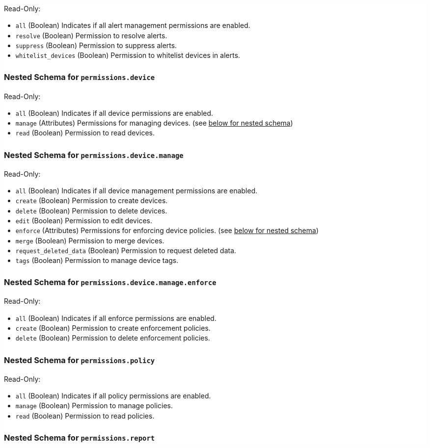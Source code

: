 Read-Only:

- `all` (Boolean) Indicates if all alert management permissions are enabled.
- `resolve` (Boolean) Permission to resolve alerts.
- `suppress` (Boolean) Permission to suppress alerts.
- `whitelist_devices` (Boolean) Permission to whitelist devices in alerts.



<a id="nestedatt--permissions--device"></a>
### Nested Schema for `permissions.device`

Read-Only:

- `all` (Boolean) Indicates if all device permissions are enabled.
- `manage` (Attributes) Permissions for managing devices. (see [below for nested schema](#nestedatt--permissions--device--manage))
- `read` (Boolean) Permission to read devices.

<a id="nestedatt--permissions--device--manage"></a>
### Nested Schema for `permissions.device.manage`

Read-Only:

- `all` (Boolean) Indicates if all device management permissions are enabled.
- `create` (Boolean) Permission to create devices.
- `delete` (Boolean) Permission to delete devices.
- `edit` (Boolean) Permission to edit devices.
- `enforce` (Attributes) Permissions for enforcing device policies. (see [below for nested schema](#nestedatt--permissions--device--manage--enforce))
- `merge` (Boolean) Permission to merge devices.
- `request_deleted_data` (Boolean) Permission to request deleted data.
- `tags` (Boolean) Permission to manage device tags.

<a id="nestedatt--permissions--device--manage--enforce"></a>
### Nested Schema for `permissions.device.manage.enforce`

Read-Only:

- `all` (Boolean) Indicates if all enforce permissions are enabled.
- `create` (Boolean) Permission to create enforcement policies.
- `delete` (Boolean) Permission to delete enforcement policies.




<a id="nestedatt--permissions--policy"></a>
### Nested Schema for `permissions.policy`

Read-Only:

- `all` (Boolean) Indicates if all policy permissions are enabled.
- `manage` (Boolean) Permission to manage policies.
- `read` (Boolean) Permission to read policies.


<a id="nestedatt--permissions--report"></a>
### Nested Schema for `permissions.report`
